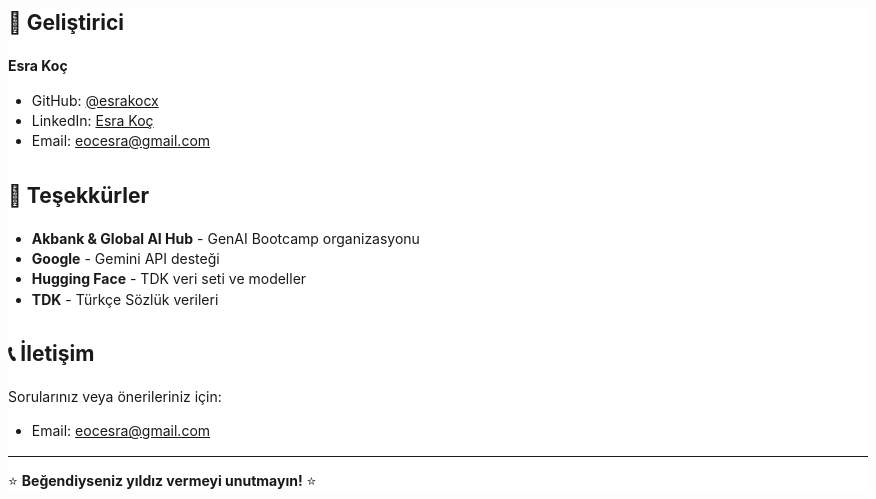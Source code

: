 ## 👤 Geliştirici

**Esra Koç**

- GitHub: [@esrakocx](https://github.com/esrakocx)
- LinkedIn: [Esra Koç](https://linkedin.com/in/esrakocx)
- Email: eocesra@gmail.com

## 🙏 Teşekkürler

- **Akbank & Global AI Hub** - GenAI Bootcamp organizasyonu
- **Google** - Gemini API desteği
- **Hugging Face** - TDK veri seti ve modeller
- **TDK** - Türkçe Sözlük verileri

## 📞 İletişim

Sorularınız veya önerileriniz için:
- Email: eocesra@gmail.com

---

⭐ **Beğendiyseniz yıldız vermeyi unutmayın!** ⭐
